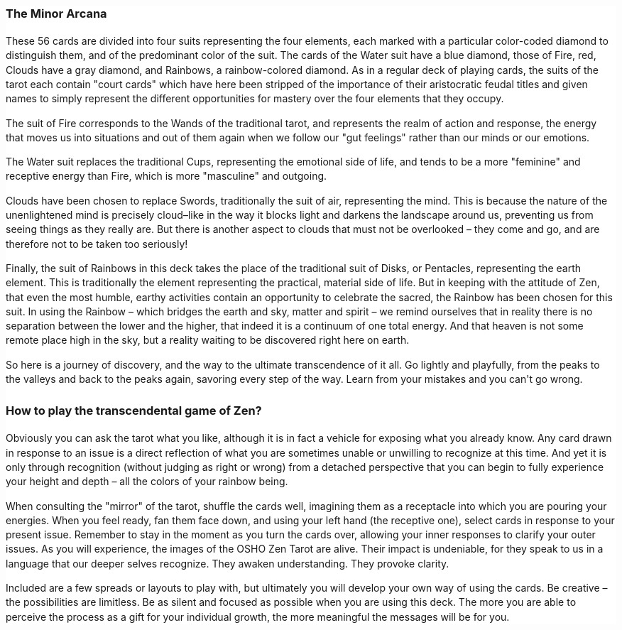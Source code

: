 ### The Minor Arcana
These 56 cards are divided into four suits representing the four elements, each marked with a particular color-coded diamond to distinguish them, and of the predominant color of the suit. The cards of the Water suit have a blue diamond, those of Fire, red, Clouds have a gray diamond, and Rainbows, a rainbow-colored diamond. As in a regular deck of playing cards, the suits of the tarot each contain "court cards" which have here been stripped of the importance of their aristocratic feudal titles and given names to simply represent the different opportunities for mastery over the four elements that they occupy.

The suit of Fire corresponds to the Wands of the traditional tarot, and represents the realm of action and response, the energy that moves us into situations and out of them again when we follow our "gut feelings" rather than our minds or our emotions.

The Water suit replaces the traditional Cups, representing the emotional side of life, and tends to be a more "feminine" and receptive energy than Fire, which is more "masculine" and outgoing. 

Clouds have been chosen to replace Swords, traditionally the suit of air, representing the mind. This is because the nature of the unenlightened mind is precisely cloud–like in the way it blocks light and darkens the landscape around us, preventing us from seeing things as they really are. But there is another aspect to clouds that must not be overlooked – they come and go, and are therefore not to be taken too seriously! 

Finally, the suit of Rainbows in this deck takes the place of the traditional suit of Disks, or Pentacles, representing the earth element. This is traditionally the element representing the practical, material side of life. But in keeping with the attitude of Zen, that even the most humble, earthy activities contain an opportunity to celebrate the sacred, the Rainbow has been chosen for this suit. In using the Rainbow – which bridges the earth and sky, matter and spirit – we remind ourselves that in reality there is no separation between the lower and the higher, that indeed it is a continuum of one total energy. And that heaven is not some remote place high in the sky, but a reality waiting to be discovered right here on earth. 

So here is a journey of discovery, and the way to the ultimate transcendence of it all. Go lightly and playfully, from the peaks to the valleys and back to the peaks again, savoring every step of the way. Learn from your mistakes and you can't go wrong.


### How to play the transcendental game of Zen?

Obviously you can ask the tarot what you like, although it is in fact a vehicle for exposing what you already know. Any card drawn in response to an issue is a direct reflection of what you are sometimes unable or unwilling to recognize at this time. And yet it is only through recognition (without judging as right or wrong) from a detached perspective that you can begin to fully experience your height and depth – all the colors of your rainbow being.

When consulting the "mirror" of the tarot, shuffle the cards well, imagining them as a receptacle into which you are pouring your energies. When you feel ready, fan them face down, and using your left hand (the receptive one), select cards in response to your present issue. Remember to stay in the moment as you turn the cards over, allowing your inner responses to clarify your outer issues. As you will experience, the images of the OSHO Zen Tarot are alive. Their impact is undeniable, for they speak to us in a language that our deeper selves recognize. They awaken understanding. They provoke clarity.

Included are a few spreads or layouts to play with, but ultimately you will develop your own way of using the cards. Be creative – the possibilities are limitless. Be as silent and focused as possible when you are using this deck. The more you are able to perceive the process as a gift for your individual growth, the more meaningful the messages will be for you.
